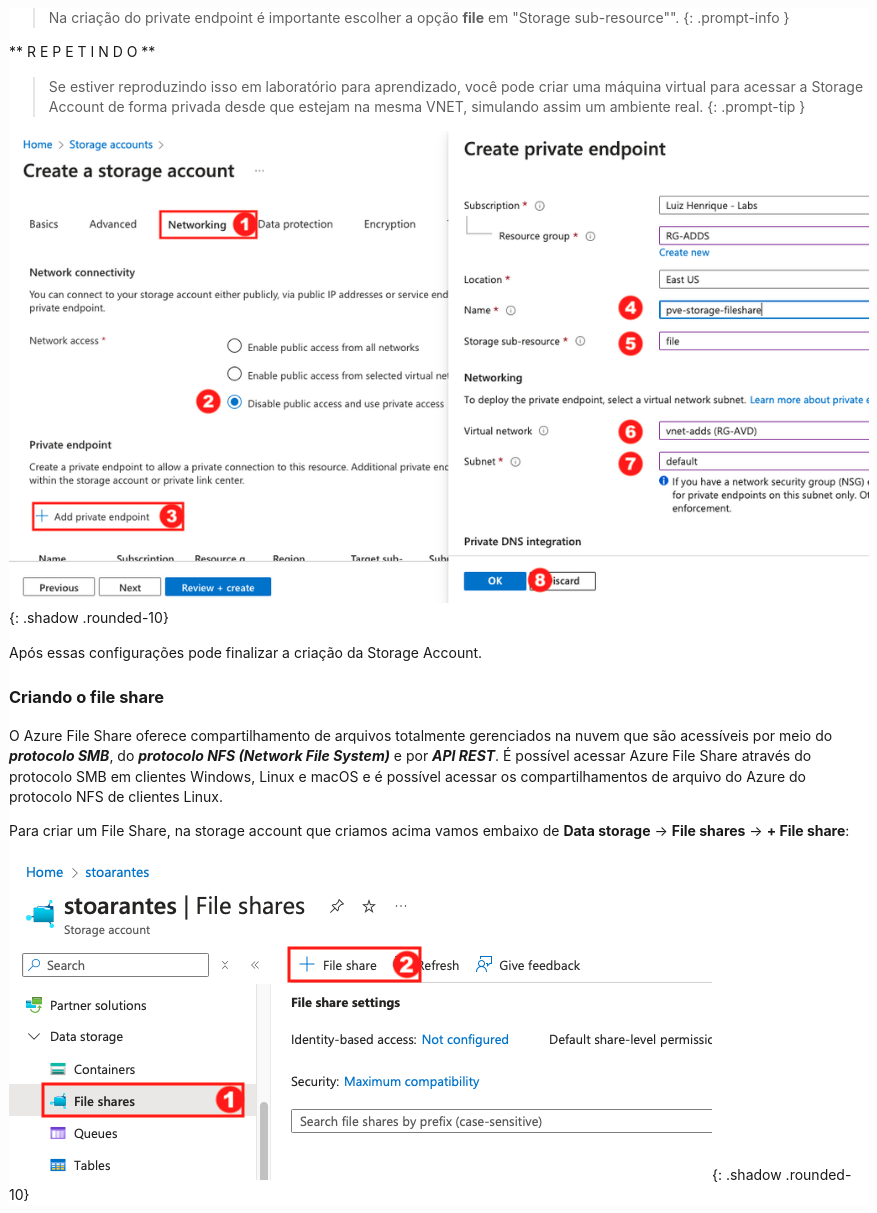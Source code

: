 > Na criação do private endpoint é importante escolher a opção **file** em "Storage sub-resource"".
{: .prompt-info }

** R E P E T I N D O **

> Se estiver reproduzindo isso em laboratório para aprendizado, você pode criar uma máquina virtual para acessar a Storage Account de forma privada desde que estejam na mesma VNET, simulando assim um ambiente real.
{: .prompt-tip }

![migrate-file-server-to-azure](/assets/img/27/04.png){: .shadow .rounded-10}

Após essas configurações pode finalizar a criação da Storage Account.

### Criando o file share

O Azure File Share oferece compartilhamento de arquivos totalmente gerenciados na nuvem que são acessíveis por meio do ***protocolo SMB***, do ***protocolo NFS (Network File System)*** e por ***API REST***. É possível acessar Azure File Share através do protocolo SMB em clientes Windows, Linux e macOS e é possível acessar os compartilhamentos de arquivo do Azure do protocolo NFS de clientes Linux.

Para criar um File Share, na storage account que criamos acima vamos embaixo de **Data storage** -> **File shares** -> **+ File share**:

![migrate-file-server-to-azure](/assets/img/27/06.png){: .shadow .rounded-10}